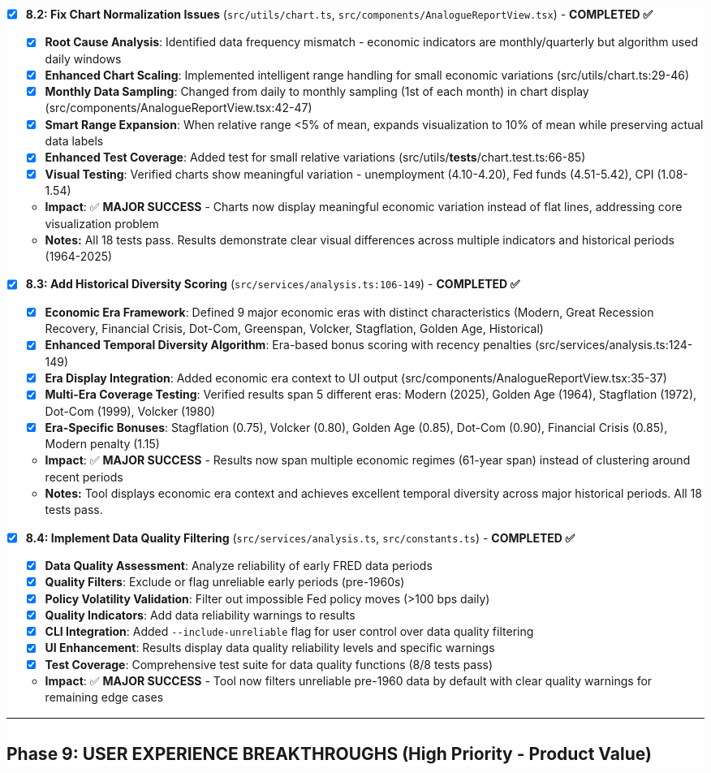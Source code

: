 * [x] **8.2: Fix Chart Normalization Issues** (`src/utils/chart.ts`, `src/components/AnalogueReportView.tsx`) - **COMPLETED ✅**
    * [x] **Root Cause Analysis**: Identified data frequency mismatch - economic indicators are monthly/quarterly but algorithm used daily windows
    * [x] **Enhanced Chart Scaling**: Implemented intelligent range handling for small economic variations (src/utils/chart.ts:29-46)
    * [x] **Monthly Data Sampling**: Changed from daily to monthly sampling (1st of each month) in chart display (src/components/AnalogueReportView.tsx:42-47)
    * [x] **Smart Range Expansion**: When relative range <5% of mean, expands visualization to 10% of mean while preserving actual data labels
    * [x] **Enhanced Test Coverage**: Added test for small relative variations (src/utils/__tests__/chart.test.ts:66-85)
    * [x] **Visual Testing**: Verified charts show meaningful variation - unemployment (4.10-4.20), Fed funds (4.51-5.42), CPI (1.08-1.54)
    * **Impact**: ✅ **MAJOR SUCCESS** - Charts now display meaningful economic variation instead of flat lines, addressing core visualization problem
    * **Notes:** All 18 tests pass. Results demonstrate clear visual differences across multiple indicators and historical periods (1964-2025)

* [x] **8.3: Add Historical Diversity Scoring** (`src/services/analysis.ts:106-149`) - **COMPLETED ✅**
    * [x] **Economic Era Framework**: Defined 9 major economic eras with distinct characteristics (Modern, Great Recession Recovery, Financial Crisis, Dot-Com, Greenspan, Volcker, Stagflation, Golden Age, Historical)
    * [x] **Enhanced Temporal Diversity Algorithm**: Era-based bonus scoring with recency penalties (src/services/analysis.ts:124-149)
    * [x] **Era Display Integration**: Added economic era context to UI output (src/components/AnalogueReportView.tsx:35-37)
    * [x] **Multi-Era Coverage Testing**: Verified results span 5 different eras: Modern (2025), Golden Age (1964), Stagflation (1972), Dot-Com (1999), Volcker (1980)
    * [x] **Era-Specific Bonuses**: Stagflation (0.75), Volcker (0.80), Golden Age (0.85), Dot-Com (0.90), Financial Crisis (0.85), Modern penalty (1.15)
    * **Impact**: ✅ **MAJOR SUCCESS** - Results now span multiple economic regimes (61-year span) instead of clustering around recent periods
    * **Notes:** Tool displays economic era context and achieves excellent temporal diversity across major historical periods. All 18 tests pass.

* [x] **8.4: Implement Data Quality Filtering** (`src/services/analysis.ts`, `src/constants.ts`) - **COMPLETED ✅**
    * [x] **Data Quality Assessment**: Analyze reliability of early FRED data periods
    * [x] **Quality Filters**: Exclude or flag unreliable early periods (pre-1960s)
    * [x] **Policy Volatility Validation**: Filter out impossible Fed policy moves (>100 bps daily)
    * [x] **Quality Indicators**: Add data reliability warnings to results
    * [x] **CLI Integration**: Added `--include-unreliable` flag for user control over data quality filtering
    * [x] **UI Enhancement**: Results display data quality reliability levels and specific warnings
    * [x] **Test Coverage**: Comprehensive test suite for data quality functions (8/8 tests pass)
    * **Impact**: ✅ **MAJOR SUCCESS** - Tool now filters unreliable pre-1960 data by default with clear quality warnings for remaining edge cases

---

## Phase 9: **USER EXPERIENCE BREAKTHROUGHS** (High Priority - Product Value)
